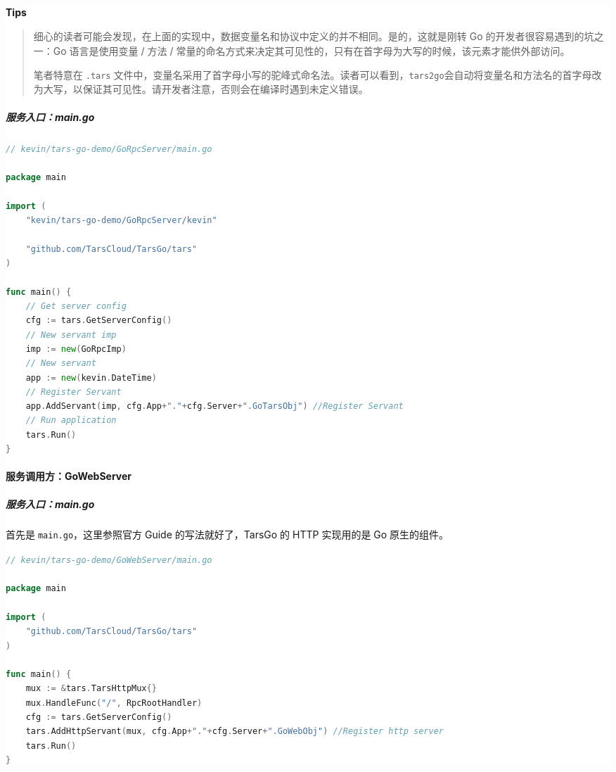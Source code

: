 **Tips**

> 细心的读者可能会发现，在上面的实现中，数据变量名和协议中定义的并不相同。是的，这就是刚转 Go 的开发者很容易遇到的坑之一：Go 语言是使用变量 / 方法 / 常量的命名方式来决定其可见性的，只有在首字母为大写的时候，该元素才能供外部访问。
>
> 笔者特意在 `.tars` 文件中，变量名采用了首字母小写的驼峰式命名法。读者可以看到，`tars2go`会自动将变量名和方法名的首字母改为大写，以保证其可见性。请开发者注意，否则会在编译时遇到未定义错误。

##### 服务入口：main.go

```go
// kevin/tars-go-demo/GoRpcServer/main.go

package main

import (
	"kevin/tars-go-demo/GoRpcServer/kevin"

	"github.com/TarsCloud/TarsGo/tars"
)

func main() {
	// Get server config
	cfg := tars.GetServerConfig()
	// New servant imp
	imp := new(GoRpcImp)
	// New servant
	app := new(kevin.DateTime)
	// Register Servant
	app.AddServant(imp, cfg.App+"."+cfg.Server+".GoTarsObj") //Register Servant
	// Run application
	tars.Run()
}

```



#### 服务调用方：GoWebServer

##### 服务入口：main.go

首先是 `main.go`，这里参照官方 Guide 的写法就好了，TarsGo 的 HTTP 实现用的是 Go 原生的组件。

```go
// kevin/tars-go-demo/GoWebServer/main.go

package main

import (
	"github.com/TarsCloud/TarsGo/tars"
)

func main() {
	mux := &tars.TarsHttpMux{}
	mux.HandleFunc("/", RpcRootHandler)
	cfg := tars.GetServerConfig()
	tars.AddHttpServant(mux, cfg.App+"."+cfg.Server+".GoWebObj") //Register http server
	tars.Run()
}
```
